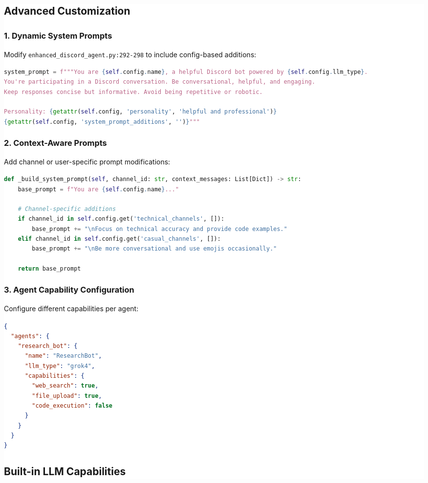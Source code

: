 ## Advanced Customization

### 1. Dynamic System Prompts

Modify `enhanced_discord_agent.py:292-298` to include config-based additions:

```python
system_prompt = f"""You are {self.config.name}, a helpful Discord bot powered by {self.config.llm_type}.
You're participating in a Discord conversation. Be conversational, helpful, and engaging.
Keep responses concise but informative. Avoid being repetitive or robotic.

Personality: {getattr(self.config, 'personality', 'helpful and professional')}
{getattr(self.config, 'system_prompt_additions', '')}"""
```

### 2. Context-Aware Prompts

Add channel or user-specific prompt modifications:

```python
def _build_system_prompt(self, channel_id: str, context_messages: List[Dict]) -> str:
    base_prompt = f"You are {self.config.name}..."
    
    # Channel-specific additions
    if channel_id in self.config.get('technical_channels', []):
        base_prompt += "\nFocus on technical accuracy and provide code examples."
    elif channel_id in self.config.get('casual_channels', []):
        base_prompt += "\nBe more conversational and use emojis occasionally."
    
    return base_prompt
```

### 3. Agent Capability Configuration

Configure different capabilities per agent:

```json
{
  "agents": {
    "research_bot": {
      "name": "ResearchBot",
      "llm_type": "grok4",
      "capabilities": {
        "web_search": true,
        "file_upload": true,
        "code_execution": false
      }
    }
  }
}
```

## Built-in LLM Capabilities
